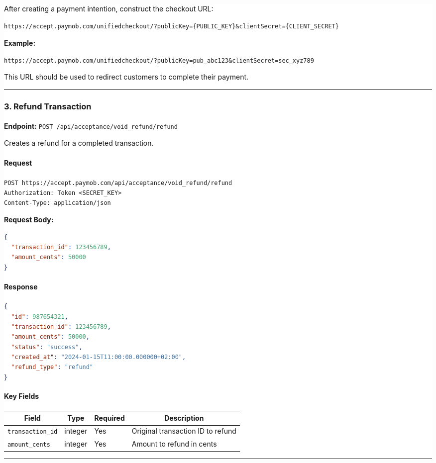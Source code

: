 After creating a payment intention, construct the checkout URL:

```
https://accept.paymob.com/unifiedcheckout/?publicKey={PUBLIC_KEY}&clientSecret={CLIENT_SECRET}
```

**Example:**
```
https://accept.paymob.com/unifiedcheckout/?publicKey=pub_abc123&clientSecret=sec_xyz789
```

This URL should be used to redirect customers to complete their payment.

---

### 3. Refund Transaction

**Endpoint:** `POST /api/acceptance/void_refund/refund`

Creates a refund for a completed transaction.

#### Request

```http
POST https://accept.paymob.com/api/acceptance/void_refund/refund
Authorization: Token <SECRET_KEY>
Content-Type: application/json
```

**Request Body:**

```json
{
  "transaction_id": 123456789,
  "amount_cents": 50000
}
```

#### Response

```json
{
  "id": 987654321,
  "transaction_id": 123456789,
  "amount_cents": 50000,
  "status": "success",
  "created_at": "2024-01-15T11:00:00.000000+02:00",
  "refund_type": "refund"
}
```

#### Key Fields

| Field | Type | Required | Description |
|-------|------|----------|-------------|
| `transaction_id` | integer | Yes | Original transaction ID to refund |
| `amount_cents` | integer | Yes | Amount to refund in cents |

---